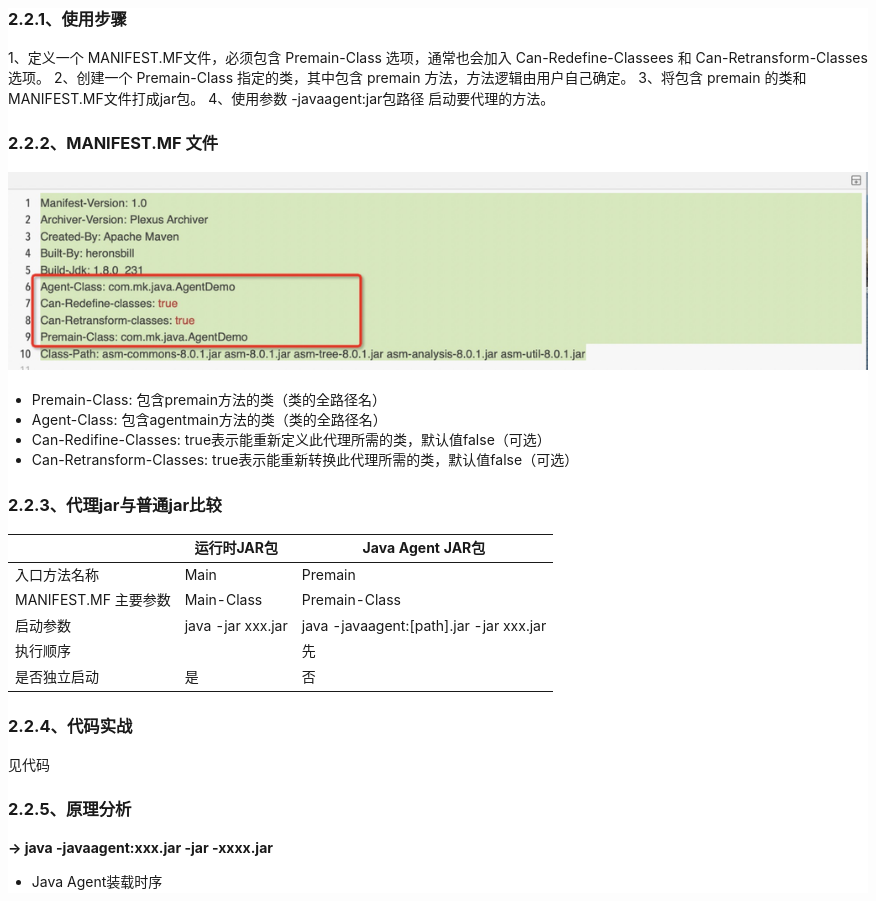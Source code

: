 ### 2.2.1、使用步骤

1、定义一个 MANIFEST.MF文件，必须包含 Premain-Class 选项，通常也会加入 Can-Redefine-Classees 和 Can-Retransform-Classes 选项。
2、创建一个 Premain-Class 指定的类，其中包含 premain 方法，方法逻辑由用户自己确定。
3、将包含 premain 的类和 MANIFEST.MF文件打成jar包。
4、使用参数 -javaagent:jar包路径 启动要代理的方法。


### 2.2.2、MANIFEST.MF 文件

![image.png](.images_agent技术分享/1645947970166-796a7848-f7c8-4041-b68e-d67abf6c16d6.png)

- Premain-Class:  包含premain方法的类（类的全路径名）
- Agent-Class:  包含agentmain方法的类（类的全路径名）
- Can-Redifine-Classes: true表示能重新定义此代理所需的类，默认值false（可选）
- Can-Retransform-Classes: true表示能重新转换此代理所需的类，默认值false（可选）

### 2.2.3、代理jar与普通jar比较

|                      | 运行时JAR包       | Java Agent JAR包                        |
| -------------------- | ----------------- | --------------------------------------- |
| 入口方法名称         | Main              | Premain                                 |
| MANIFEST.MF 主要参数 | Main-Class        | Premain-Class                           |
| 启动参数             | java -jar xxx.jar | java -javaagent:[path].jar -jar xxx.jar |
| 执行顺序             |                   | 先                                      |
| 是否独立启动         | 是                | 否                                      |


### 2.2.4、代码实战

见代码

### 2.2.5、原理分析

**-> java -javaagent:xxx.jar  -jar -xxxx.jar**

- Java Agent装载时序
